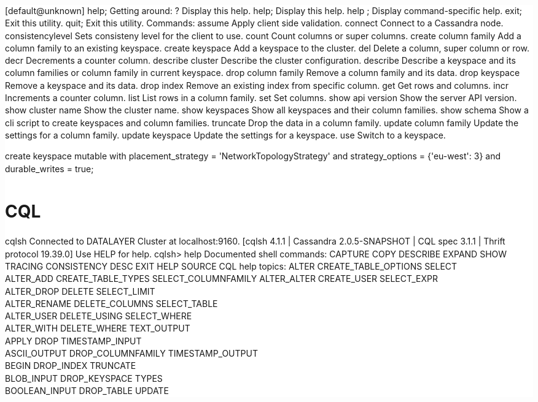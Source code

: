 [default@unknown] help;
Getting around:
?                       Display this help.
help;                   Display this help.
help <command>;         Display command-specific help.
exit;                   Exit this utility.
quit;                   Exit this utility.
Commands:
assume                  Apply client side validation.
connect                 Connect to a Cassandra node.
consistencylevel        Sets consisteny level for the client to use.
count                   Count columns or super columns.
create column family    Add a column family to an existing keyspace.
create keyspace         Add a keyspace to the cluster.
del                     Delete a column, super column or row.
decr                    Decrements a counter column.
describe cluster        Describe the cluster configuration.
describe                Describe a keyspace and its column families or column family in current keyspace.
drop column family      Remove a column family and its data.
drop keyspace           Remove a keyspace and its data.
drop index              Remove an existing index from specific column.
get                     Get rows and columns.
incr                    Increments a counter column.
list                    List rows in a column family.
set                     Set columns.
show api version        Show the server API version.
show cluster name       Show the cluster name.
show keyspaces          Show all keyspaces and their column families.
show schema             Show a cli script to create keyspaces and column families.
truncate                Drop the data in a column family.
update column family    Update the settings for a column family.
update keyspace         Update the settings for a keyspace.
use                     Switch to a keyspace.

create keyspace mutable
  with placement_strategy = 'NetworkTopologyStrategy'
    and strategy_options = {'eu-west': 3}
    and durable_writes = true;

# CQL

cqlsh
Connected to DATALAYER Cluster at localhost:9160.
[cqlsh 4.1.1 | Cassandra 2.0.5-SNAPSHOT | CQL spec 3.1.1 | Thrift protocol 19.39.0]
Use HELP for help.
cqlsh> help
Documented shell commands:
CAPTURE      COPY  DESCRIBE  EXPAND  SHOW    TRACING
CONSISTENCY  DESC  EXIT      HELP    SOURCE
CQL help topics:
ALTER                        CREATE_TABLE_OPTIONS  SELECT             
ALTER_ADD                    CREATE_TABLE_TYPES    SELECT_COLUMNFAMILY
ALTER_ALTER                  CREATE_USER           SELECT_EXPR        
ALTER_DROP                   DELETE                SELECT_LIMIT       
ALTER_RENAME                 DELETE_COLUMNS        SELECT_TABLE       
ALTER_USER                   DELETE_USING          SELECT_WHERE       
ALTER_WITH                   DELETE_WHERE          TEXT_OUTPUT        
APPLY                        DROP                  TIMESTAMP_INPUT    
ASCII_OUTPUT                 DROP_COLUMNFAMILY     TIMESTAMP_OUTPUT   
BEGIN                        DROP_INDEX            TRUNCATE           
BLOB_INPUT                   DROP_KEYSPACE         TYPES              
BOOLEAN_INPUT                DROP_TABLE            UPDATE             